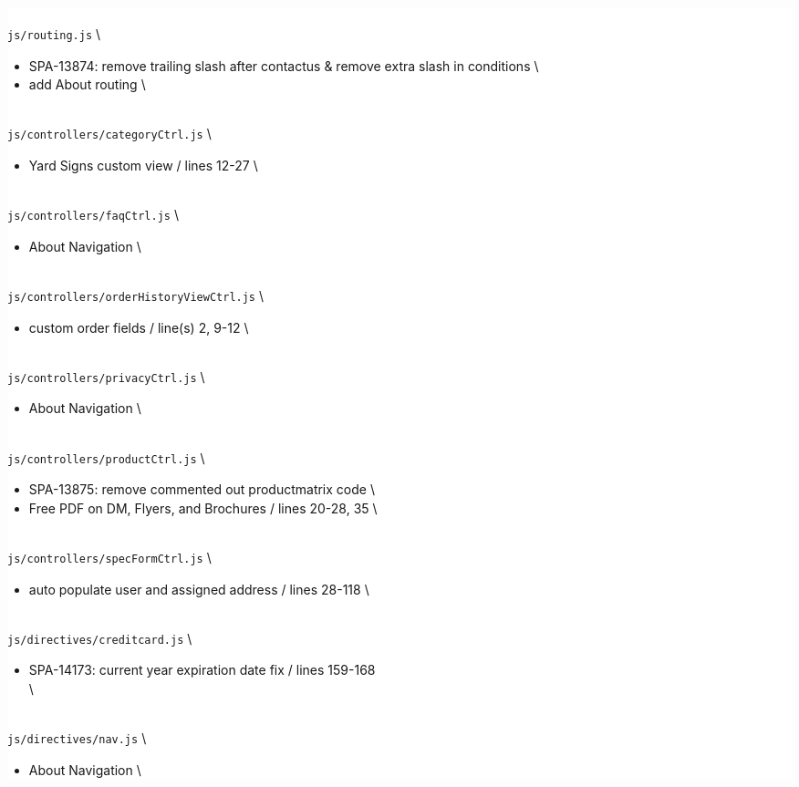 \
`js/routing.js`
\
* SPA-13874: remove trailing slash after contactus & remove extra slash in conditions 
\
* add About routing
\

\
`js/controllers/categoryCtrl.js`
\
* Yard Signs custom view / lines 12-27
\

\
`js/controllers/faqCtrl.js`
\
* About Navigation
\

\
`js/controllers/orderHistoryViewCtrl.js`
\
* custom order fields / line(s) 2, 9-12
\

\
`js/controllers/privacyCtrl.js`
\
* About Navigation
\

\
`js/controllers/productCtrl.js`
\
* SPA-13875: remove commented out productmatrix code 
\
* Free PDF on DM, Flyers, and Brochures / lines 20-28, 35
\

\
`js/controllers/specFormCtrl.js`
\
* auto populate user and assigned address / lines 28-118
\

\
`js/directives/creditcard.js`
\
* SPA-14173: current year expiration date fix / lines 159-168  
\

\
`js/directives/nav.js`
\
* About Navigation
\
